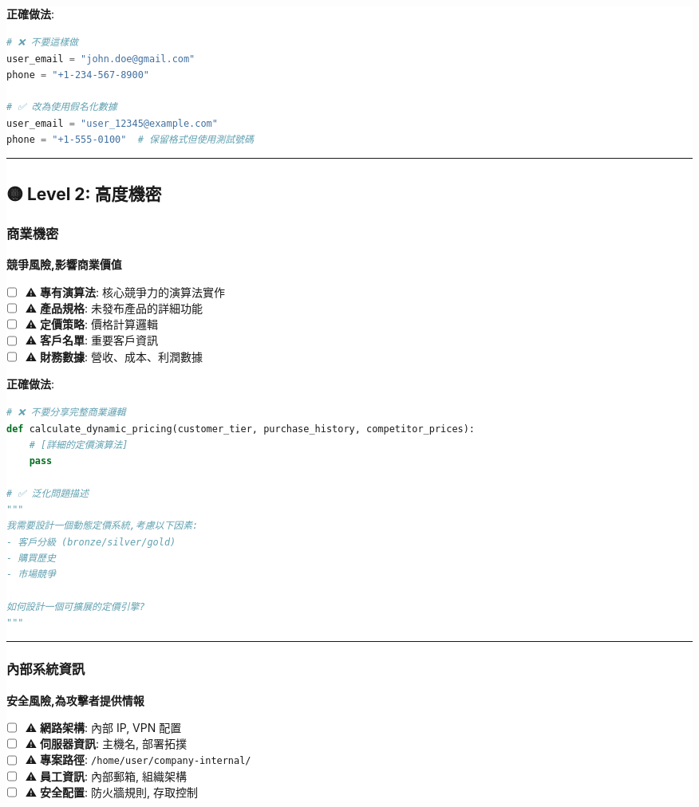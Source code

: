 **正確做法**:
```python
# ❌ 不要這樣做
user_email = "john.doe@gmail.com"
phone = "+1-234-567-8900"

# ✅ 改為使用假名化數據
user_email = "user_12345@example.com"
phone = "+1-555-0100"  # 保留格式但使用測試號碼
```

---

## 🟡 Level 2: 高度機密

### 商業機密

**競爭風險,影響商業價值**

- [ ] ⚠️ **專有演算法**: 核心競爭力的演算法實作
- [ ] ⚠️ **產品規格**: 未發布產品的詳細功能
- [ ] ⚠️ **定價策略**: 價格計算邏輯
- [ ] ⚠️ **客戶名單**: 重要客戶資訊
- [ ] ⚠️ **財務數據**: 營收、成本、利潤數據

**正確做法**:
```python
# ❌ 不要分享完整商業邏輯
def calculate_dynamic_pricing(customer_tier, purchase_history, competitor_prices):
    # [詳細的定價演算法]
    pass

# ✅ 泛化問題描述
"""
我需要設計一個動態定價系統,考慮以下因素:
- 客戶分級 (bronze/silver/gold)
- 購買歷史
- 市場競爭

如何設計一個可擴展的定價引擎?
"""
```

---

### 內部系統資訊

**安全風險,為攻擊者提供情報**

- [ ] ⚠️ **網路架構**: 內部 IP, VPN 配置
- [ ] ⚠️ **伺服器資訊**: 主機名, 部署拓撲
- [ ] ⚠️ **專案路徑**: `/home/user/company-internal/`
- [ ] ⚠️ **員工資訊**: 內部郵箱, 組織架構
- [ ] ⚠️ **安全配置**: 防火牆規則, 存取控制
